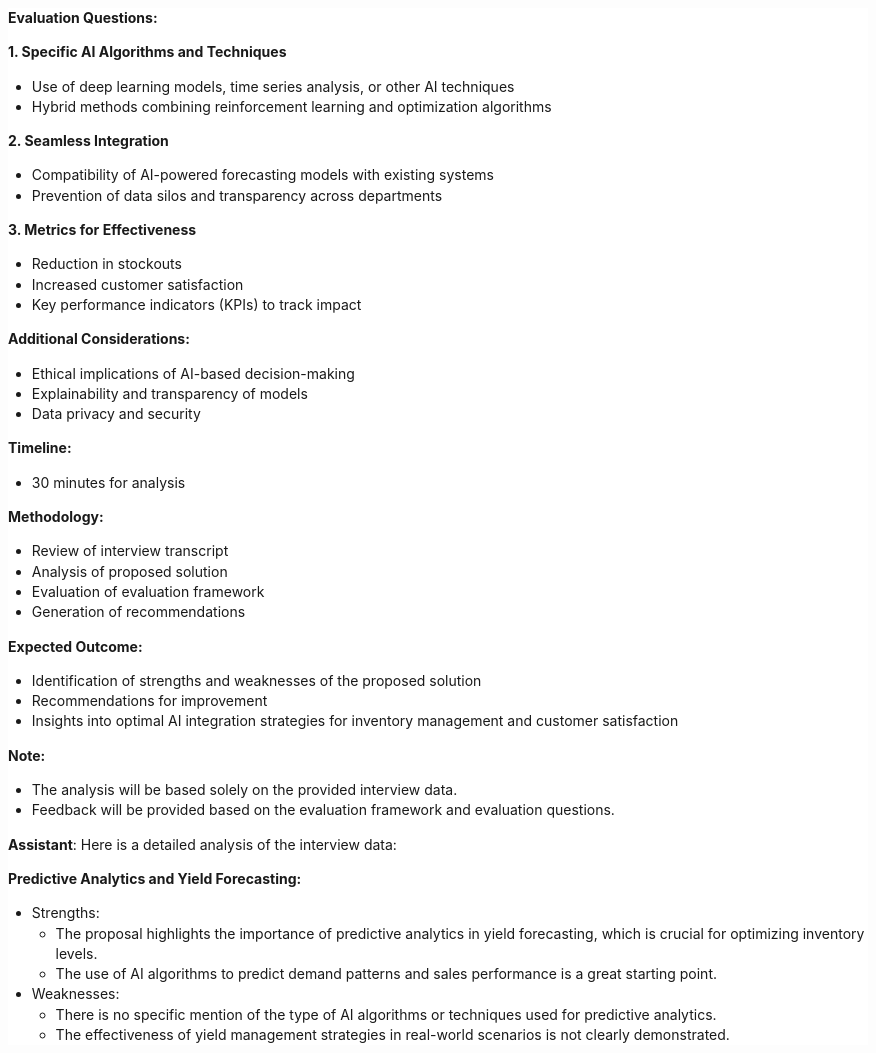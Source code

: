 **Evaluation Questions:**

**1. Specific AI Algorithms and Techniques**
- Use of deep learning models, time series analysis, or other AI techniques
- Hybrid methods combining reinforcement learning and optimization algorithms

**2. Seamless Integration**
- Compatibility of AI-powered forecasting models with existing systems
- Prevention of data silos and transparency across departments

**3. Metrics for Effectiveness**
- Reduction in stockouts
- Increased customer satisfaction
- Key performance indicators (KPIs) to track impact

**Additional Considerations:**

- Ethical implications of AI-based decision-making
- Explainability and transparency of models
- Data privacy and security

**Timeline:**

- 30 minutes for analysis

**Methodology:**

- Review of interview transcript
- Analysis of proposed solution
- Evaluation of evaluation framework
- Generation of recommendations

**Expected Outcome:**

- Identification of strengths and weaknesses of the proposed solution
- Recommendations for improvement
- Insights into optimal AI integration strategies for inventory management and customer satisfaction

**Note:**

- The analysis will be based solely on the provided interview data.
- Feedback will be provided based on the evaluation framework and evaluation questions.

**Assistant**: Here is a detailed analysis of the interview data:

**Predictive Analytics and Yield Forecasting:**

* Strengths:
	+ The proposal highlights the importance of predictive analytics in yield forecasting, which is crucial for optimizing inventory levels.
	+ The use of AI algorithms to predict demand patterns and sales performance is a great starting point.
* Weaknesses:
	+ There is no specific mention of the type of AI algorithms or techniques used for predictive analytics.
	+ The effectiveness of yield management strategies in real-world scenarios is not clearly demonstrated.

